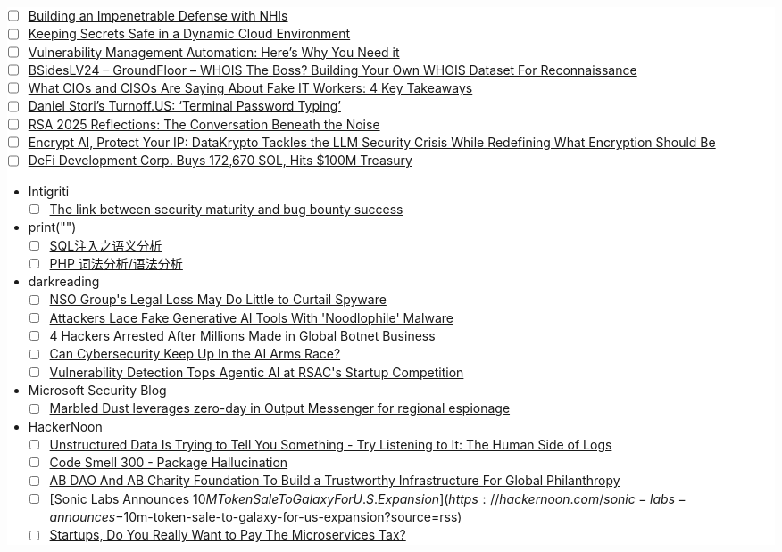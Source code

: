   - [ ] [Building an Impenetrable Defense with NHIs](https://securityboulevard.com/2025/05/building-an-impenetrable-defense-with-nhis/?utm_source=rss&utm_medium=rss&utm_campaign=building-an-impenetrable-defense-with-nhis)
  - [ ] [Keeping Secrets Safe in a Dynamic Cloud Environment](https://securityboulevard.com/2025/05/keeping-secrets-safe-in-a-dynamic-cloud-environment/?utm_source=rss&utm_medium=rss&utm_campaign=keeping-secrets-safe-in-a-dynamic-cloud-environment)
  - [ ] [Vulnerability Management Automation: Here’s Why You Need it](https://securityboulevard.com/2025/05/vulnerability-management-automation-heres-why-you-need-it-3/?utm_source=rss&utm_medium=rss&utm_campaign=vulnerability-management-automation-heres-why-you-need-it-3)
  - [ ] [BSidesLV24 – GroundFloor – WHOIS The Boss? Building Your Own WHOIS Dataset For Reconnaissance](https://securityboulevard.com/2025/05/bsideslv24-groundfloor-whois-the-boss-building-your-own-whois-dataset-for-reconnaissance/?utm_source=rss&utm_medium=rss&utm_campaign=bsideslv24-groundfloor-whois-the-boss-building-your-own-whois-dataset-for-reconnaissance)
  - [ ] [What CIOs and CISOs Are Saying About Fake IT Workers: 4 Key Takeaways](https://securityboulevard.com/2025/05/what-cios-and-cisos-are-saying-about-fake-it-workers-4-key-takeaways/?utm_source=rss&utm_medium=rss&utm_campaign=what-cios-and-cisos-are-saying-about-fake-it-workers-4-key-takeaways)
  - [ ] [Daniel Stori’s Turnoff.US: ‘Terminal Password Typing’](https://securityboulevard.com/2025/05/daniel-storis-turnoff-us-terminal-password-typing-2/?utm_source=rss&utm_medium=rss&utm_campaign=daniel-storis-turnoff-us-terminal-password-typing-2)
  - [ ] [RSA 2025 Reflections: The Conversation Beneath the Noise](https://securityboulevard.com/2025/05/rsa-2025-reflections-the-conversation-beneath-the-noise/?utm_source=rss&utm_medium=rss&utm_campaign=rsa-2025-reflections-the-conversation-beneath-the-noise)
  - [ ] [Encrypt AI, Protect Your IP: DataKrypto Tackles the LLM Security Crisis While Redefining What Encryption Should Be](https://securityboulevard.com/2025/05/encrypt-ai-protect-your-ip-datakrypto-tackles-the-llm-security-crisis-while-redefining-what-encryption-should-be/?utm_source=rss&utm_medium=rss&utm_campaign=encrypt-ai-protect-your-ip-datakrypto-tackles-the-llm-security-crisis-while-redefining-what-encryption-should-be)
  - [ ] [DeFi Development Corp. Buys 172,670 SOL, Hits $100M Treasury](https://securityboulevard.com/2025/05/defi-development-corp-buys-172670-sol-hits-100m-treasury/?utm_source=rss&utm_medium=rss&utm_campaign=defi-development-corp-buys-172670-sol-hits-100m-treasury)
- Intigriti
  - [ ] [The link between security maturity and bug bounty success](https://www.intigriti.com/blog/business-insights/the-link-between-security-maturity-and-bug-bounty-success)
- print("")
  - [ ] [SQL注入之语义分析](https://www.o2oxy.cn/4414.html)
  - [ ] [PHP 词法分析/语法分析](https://www.o2oxy.cn/4400.html)
- darkreading
  - [ ] [NSO Group's Legal Loss May Do Little to Curtail Spyware](https://www.darkreading.com/endpoint-security/nso-groups-legal-loss-curtail-spyware)
  - [ ] [Attackers Lace Fake Generative AI Tools With 'Noodlophile' Malware](https://www.darkreading.com/endpoint-security/attackers-fake-generative-ai-tools-malware)
  - [ ] [4 Hackers Arrested After Millions Made in Global Botnet Business](https://www.darkreading.com/endpoint-security/4-hackers-arrested-global-botnet-business)
  - [ ] [Can Cybersecurity Keep Up In the AI Arms Race?](https://www.darkreading.com/cyber-risk/can-cybersecurity-keep-up-ai-arms-race)
  - [ ] [Vulnerability Detection Tops Agentic AI at RSAC's Startup Competition](https://www.darkreading.com/vulnerabilities-threats/vulnerability-detection-agentic-ai-rsac-startup-competition)
- Microsoft Security Blog
  - [ ] [Marbled Dust leverages zero-day in Output Messenger for regional espionage](https://www.microsoft.com/en-us/security/blog/2025/05/12/marbled-dust-leverages-zero-day-in-output-messenger-for-regional-espionage/)
- HackerNoon
  - [ ] [Unstructured Data Is Trying to Tell You Something - Try Listening to It: The Human Side of Logs](https://hackernoon.com/unstructured-data-is-trying-to-tell-you-something-try-listening-to-it-the-human-side-of-logs?source=rss)
  - [ ] [Code Smell 300 - Package Hallucination](https://hackernoon.com/code-smell-300-package-hallucination?source=rss)
  - [ ] [AB DAO And AB Charity Foundation To Build a Trustworthy Infrastructure For Global Philanthropy](https://hackernoon.com/ab-dao-and-ab-charity-foundation-to-build-a-trustworthy-infrastructure-for-global-philanthropy?source=rss)
  - [ ] [Sonic Labs Announces $10M Token Sale To Galaxy For U.S. Expansion](https://hackernoon.com/sonic-labs-announces-$10m-token-sale-to-galaxy-for-us-expansion?source=rss)
  - [ ] [Startups, Do You Really Want to Pay The Microservices Tax?](https://hackernoon.com/startups-do-you-really-want-to-pay-the-microservices-tax?source=rss)